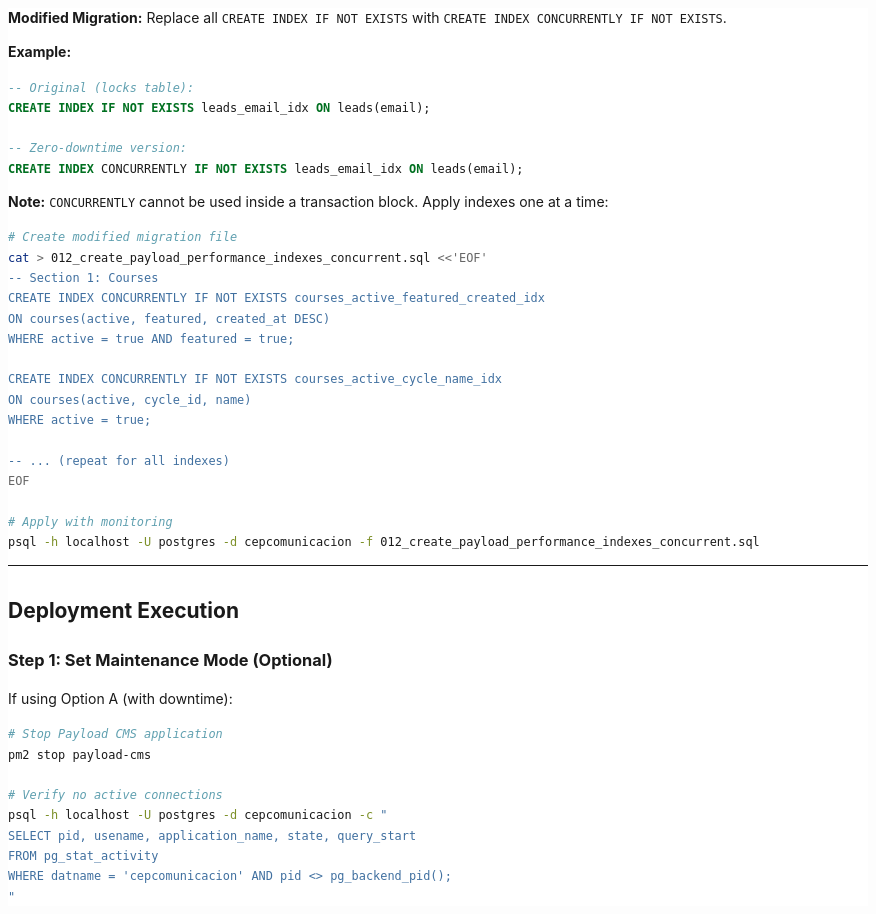 **Modified Migration:**
Replace all `CREATE INDEX IF NOT EXISTS` with `CREATE INDEX CONCURRENTLY IF NOT EXISTS`.

**Example:**
```sql
-- Original (locks table):
CREATE INDEX IF NOT EXISTS leads_email_idx ON leads(email);

-- Zero-downtime version:
CREATE INDEX CONCURRENTLY IF NOT EXISTS leads_email_idx ON leads(email);
```

**Note:** `CONCURRENTLY` cannot be used inside a transaction block. Apply indexes one at a time:

```bash
# Create modified migration file
cat > 012_create_payload_performance_indexes_concurrent.sql <<'EOF'
-- Section 1: Courses
CREATE INDEX CONCURRENTLY IF NOT EXISTS courses_active_featured_created_idx
ON courses(active, featured, created_at DESC)
WHERE active = true AND featured = true;

CREATE INDEX CONCURRENTLY IF NOT EXISTS courses_active_cycle_name_idx
ON courses(active, cycle_id, name)
WHERE active = true;

-- ... (repeat for all indexes)
EOF

# Apply with monitoring
psql -h localhost -U postgres -d cepcomunicacion -f 012_create_payload_performance_indexes_concurrent.sql
```

---

## Deployment Execution

### Step 1: Set Maintenance Mode (Optional)

If using Option A (with downtime):

```bash
# Stop Payload CMS application
pm2 stop payload-cms

# Verify no active connections
psql -h localhost -U postgres -d cepcomunicacion -c "
SELECT pid, usename, application_name, state, query_start
FROM pg_stat_activity
WHERE datname = 'cepcomunicacion' AND pid <> pg_backend_pid();
"
```
